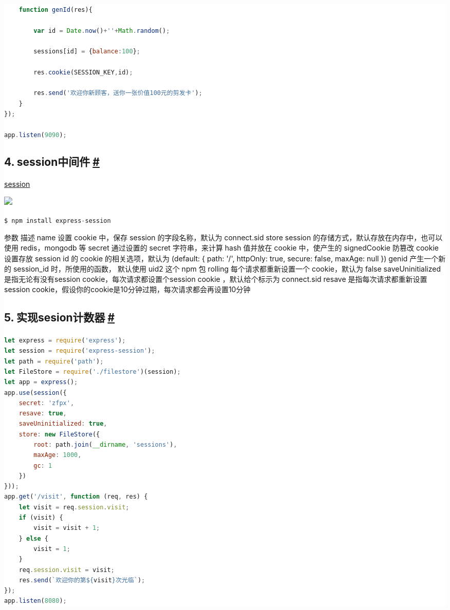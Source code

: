 ```js
    function genId(res){

        var id = Date.now()+''+Math.random();

        sessions[id] = {balance:100};

        res.cookie(SESSION_KEY,id);

        res.send('欢迎你新顾客，送你一张价值100元的剪发卡');
    }
});

app.listen(9090);
```

## 4. session中间件 [#](#t34-session中间件)

[session](https://github.com/expressjs/session)

![](http://img.zhufengpeixun.cn/session.png)

```js
$ npm install express-session
```

参数 描述 name 设置 cookie 中，保存 session 的字段名称，默认为 connect.sid store session 的存储方式，默认存放在内存中，也可以使用 redis，mongodb 等 secret 通过设置的 secret 字符串，来计算 hash 值并放在 cookie 中，使产生的 signedCookie 防篡改 cookie 设置存放 session id 的 cookie 的相关选项，默认为 (default: { path: '/', httpOnly: true, secure: false, maxAge: null }) genid 产生一个新的 session_id 时，所使用的函数， 默认使用 uid2 这个 npm 包 rolling 每个请求都重新设置一个 cookie，默认为 false saveUninitialized 是指无论有没有session cookie，每次请求都设置个session cookie ，默认给个标示为 connect.sid resave 是指每次请求都重新设置session cookie，假设你的cookie是10分钟过期，每次请求都会再设置10分钟

## 5. 实现sesion计数器 [#](#t45-实现sesion计数器)

```js
let express = require('express');
let session = require('express-session');
let path = require('path');
let FileStore = require('./filestore')(session);
let app = express();
app.use(session({
    secret: 'zfpx',
    resave: true,
    saveUninitialized: true,
    store: new FileStore({
        root: path.join(__dirname, 'sessions'),
        maxAge: 1000,
        gc: 1
    })
}));
app.get('/visit', function (req, res) {
    let visit = req.session.visit;
    if (visit) {
        visit = visit + 1;
    } else {
        visit = 1;
    }
    req.session.visit = visit;
    res.send(`欢迎你的第${visit}次光临`);
});
app.listen(8080);
```
